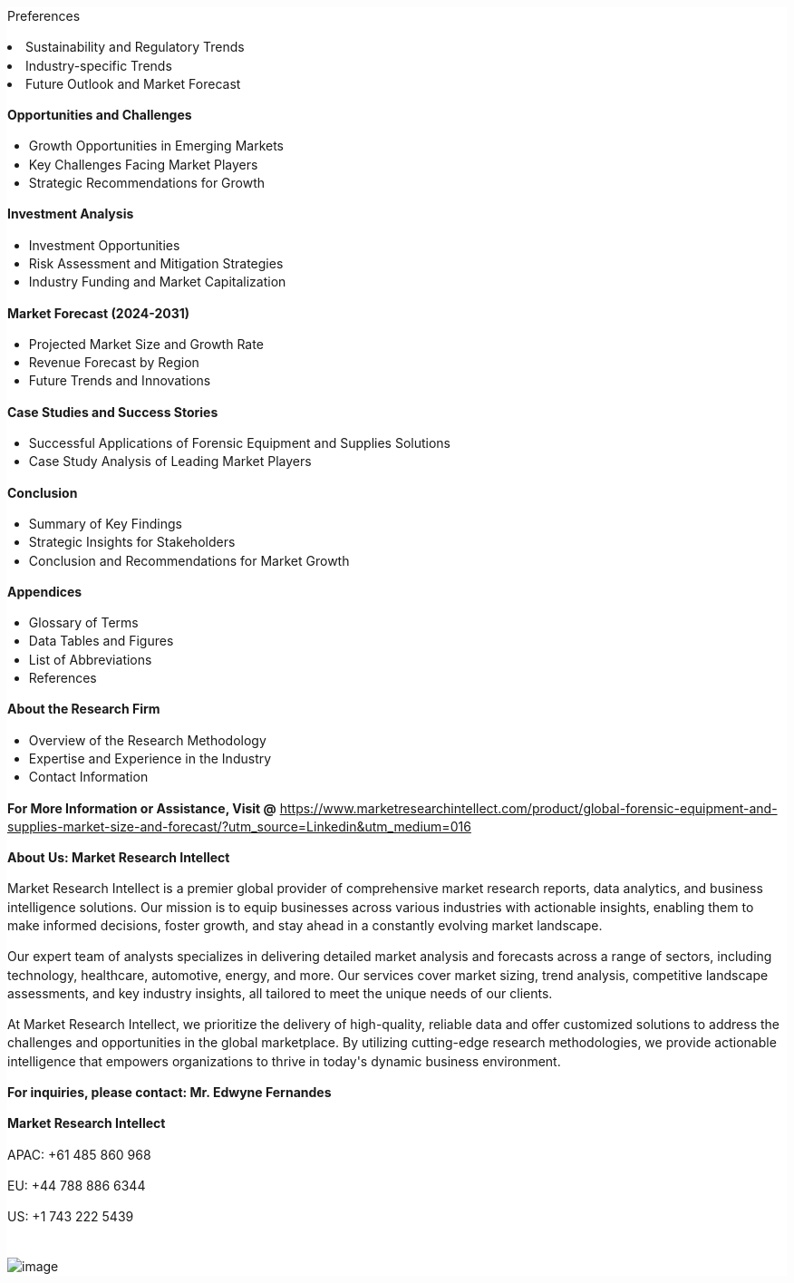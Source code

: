 Preferences</li><li>Sustainability and Regulatory Trends</li><li>Industry-specific Trends</li><li>Future Outlook and Market Forecast</li></ul><p><strong>Opportunities and Challenges</strong></p><ul><li>Growth Opportunities in Emerging Markets</li><li>Key Challenges Facing Market Players</li><li>Strategic Recommendations for Growth</li></ul><p><strong>Investment Analysis</strong></p><ul><li>Investment Opportunities</li><li>Risk Assessment and Mitigation Strategies</li><li>Industry Funding and Market Capitalization</li></ul><p><strong>Market Forecast (2024-2031)</strong></p><ul><li>Projected Market Size and Growth Rate</li><li>Revenue Forecast by Region</li><li>Future Trends and Innovations</li></ul><p><strong>Case Studies and Success Stories</strong></p><ul><li>Successful Applications of Forensic Equipment and Supplies Solutions</li><li>Case Study Analysis of Leading Market Players</li></ul><p><strong>Conclusion</strong></p><ul><li>Summary of Key Findings</li><li>Strategic Insights for Stakeholders</li><li>Conclusion and Recommendations for Market Growth</li></ul><p><strong>Appendices</strong></p><ul><li>Glossary of Terms</li><li>Data Tables and Figures</li><li>List of Abbreviations</li><li>References</li></ul><p><strong>About the Research Firm</strong></p><ul><li>Overview of the Research Methodology</li><li>Expertise and Experience in the Industry</li><li>Contact Information</li></ul></div><div class="article-main__content" data-test-id="publishing-text-block"><p><span class="font-[700]"><strong>For More Information or Assistance, Visit @</strong>&nbsp;<a href="https://www.marketresearchintellect.com/product/global-forensic-equipment-and-supplies-market-size-and-forecast/?utm_source=Linkedin&utm_medium=016">https://www.marketresearchintellect.com/product/global-forensic-equipment-and-supplies-market-size-and-forecast/?utm_source=Linkedin&utm_medium=016</a></span></p><p><strong>About Us: Market Research Intellect</strong></p><p>Market Research Intellect is a premier global provider of comprehensive market research reports, data analytics, and business intelligence solutions. Our mission is to equip businesses across various industries with actionable insights, enabling them to make informed decisions, foster growth, and stay ahead in a constantly evolving market landscape.</p><p>Our expert team of analysts specializes in delivering detailed market analysis and forecasts across a range of sectors, including technology, healthcare, automotive, energy, and more. Our services cover market sizing, trend analysis, competitive landscape assessments, and key industry insights, all tailored to meet the unique needs of our clients.</p><p>At Market Research Intellect, we prioritize the delivery of high-quality, reliable data and offer customized solutions to address the challenges and opportunities in the global marketplace. By utilizing cutting-edge research methodologies, we provide actionable intelligence that empowers organizations to thrive in today's dynamic business environment.</p><p><strong>For inquiries, please contact: Mr. Edwyne Fernandes</strong></p><p><strong>Market Research Intellect</strong></p><p>APAC: +61 485 860 968</p><p>EU: +44 788 886 6344</p><p>US: +1 743 222 5439</p></div><div class="article-main__content" data-test-id="publishing-text-block">&nbsp;</div>
![image](https://github.com/user-attachments/assets/f848d882-176e-410a-a4fd-d66b6343b349)

